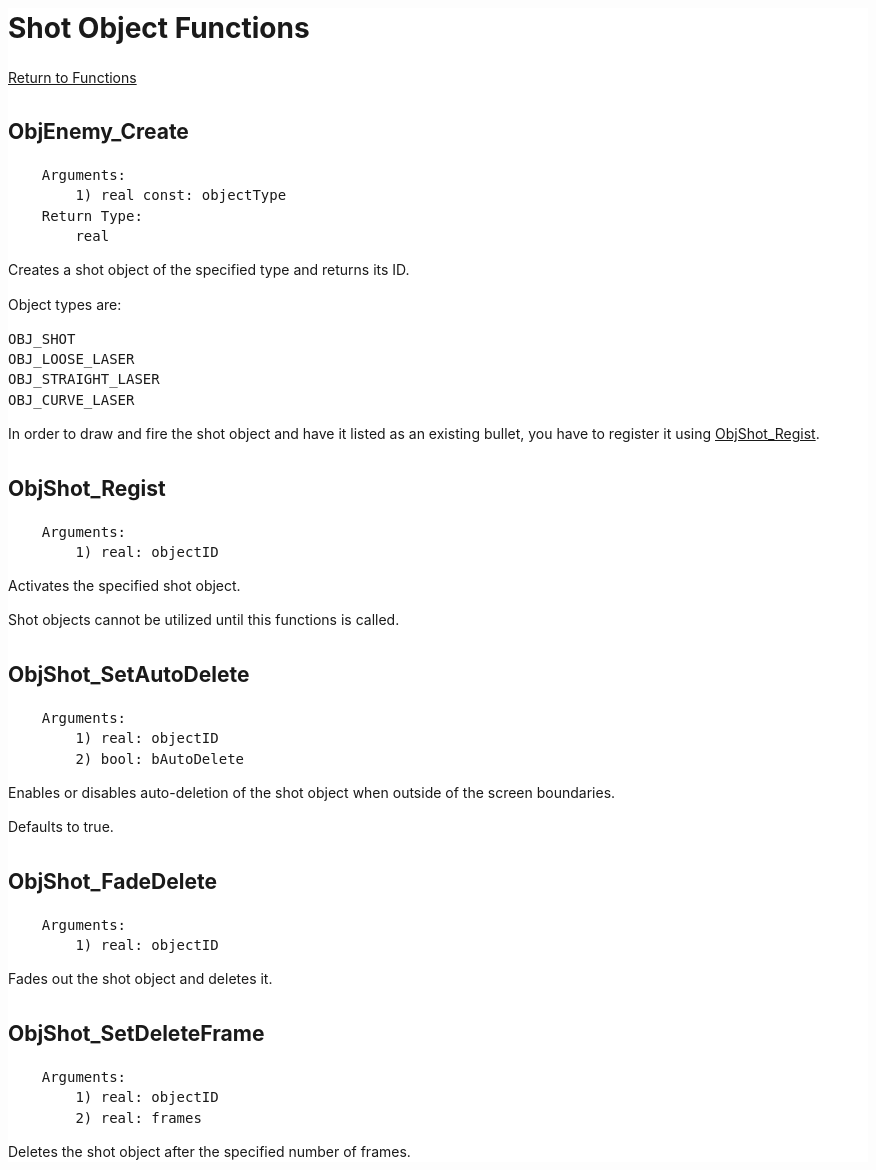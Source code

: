 ﻿# Shot Object Functions

[Return to Functions](../functions.html)

## ObjEnemy_Create
<pre>
    Arguments:
        1) real const: objectType
    Return Type:
        real
</pre>
Creates a shot object of the specified type and returns its ID.

Object types are:
<pre>
OBJ_SHOT
OBJ_LOOSE_LASER
OBJ_STRAIGHT_LASER
OBJ_CURVE_LASER
</pre>
In order to draw and fire the shot object and have it listed as an existing bullet, you have to register it using [ObjShot_Regist](objshot_regist).

## ObjShot_Regist
<pre>
    Arguments:
        1) real: objectID
</pre>
Activates the specified shot object.

Shot objects cannot be utilized until this functions is called.

## ObjShot_SetAutoDelete
<pre>
    Arguments:
        1) real: objectID
        2) bool: bAutoDelete
</pre>
Enables or disables auto-deletion of the shot object when outside of the screen boundaries.

Defaults to true.

## ObjShot_FadeDelete
<pre>
    Arguments:
        1) real: objectID
</pre>
Fades out the shot object and deletes it.

## ObjShot_SetDeleteFrame
<pre>
    Arguments:
        1) real: objectID
        2) real: frames
</pre>
Deletes the shot object after the specified number of frames.

